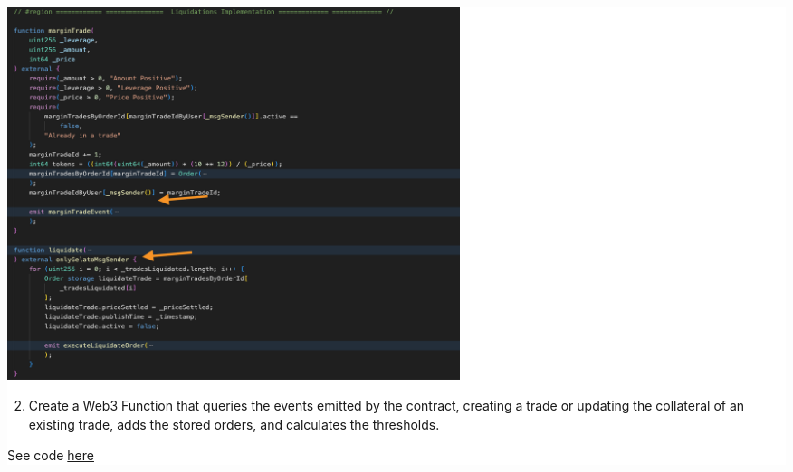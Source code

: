  <img src="../docs/images/liquidations-1.png" width="500">


2) Create a Web3 Function that queries the events emitted by the contract, creating a trade or updating the collateral of an existing trade, adds the stored orders, and calculates the thresholds. 

 See code [here](../web3-functions/liquidations/index.ts#L86)
